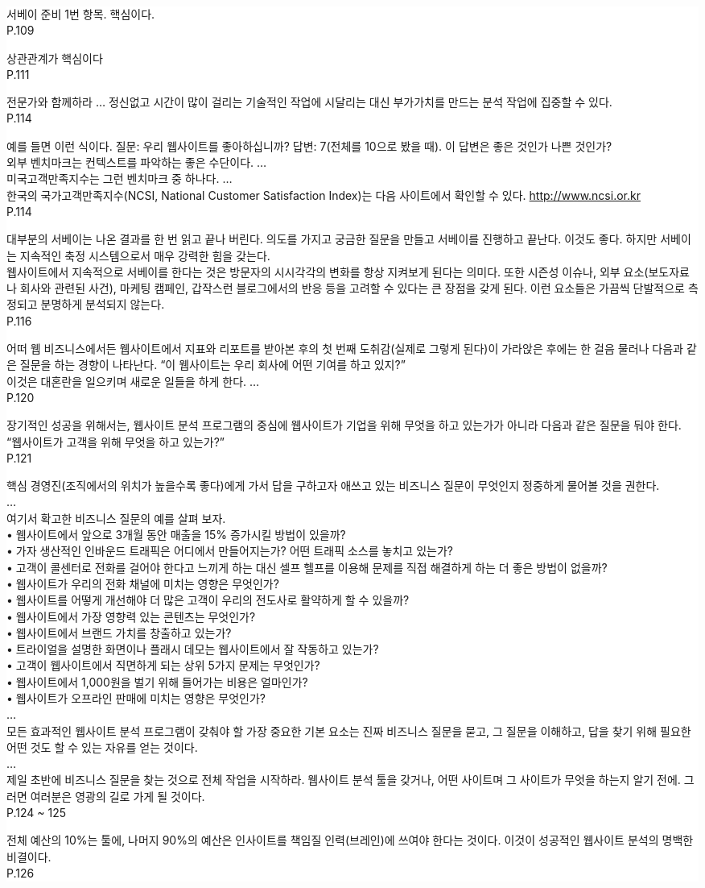 서베이 준비 1번 항목. 핵심이다.  
P.109

상관관계가 핵심이다  
P.111

전문가와 함께하라 … 정신없고 시간이 많이 걸리는 기술적인 작업에 시달리는 대신 부가가치를 만드는 분석 작업에 집중할 수 있다.  
P.114

예를 들면 이런 식이다. 질문: 우리 웹사이트를 좋아하십니까? 답변: 7(전체를 10으로 봤을 때). 이 답변은 좋은 것인가 나쁜 것인가?  
외부 벤치마크는 컨텍스트를 파악하는 좋은 수단이다. …  
미국고객만족지수는 그런 벤치마크 중 하나다. …  
한국의 국가고객만족지수(NCSI, National Customer Satisfaction Index)는 다음 사이트에서 확인할 수 있다. http://www.ncsi.or.kr  
P.114

대부분의 서베이는 나온 결과를 한 번 읽고 끝나 버린다. 의도를 가지고 궁금한 질문을 만들고 서베이를 진행하고 끝난다. 이것도 좋다. 하지만 서베이는 지속적인 축정 시스템으로서 매우 강력한 힘을 갖는다.  
웹사이트에서 지속적으로 서베이를 한다는 것은 방문자의 시시각각의 변화를 항상 지켜보게 된다는 의미다. 또한 시즌성 이슈나, 외부 요소(보도자료나 회사와 관련된 사건), 마케팅 캠페인, 갑작스런 블로그에서의 반응 등을 고려할 수 있다는 큰 장점을 갖게 된다. 이런 요소들은 가끔씩 단발적으로 측정되고 분명하게 분석되지 않는다.  
P.116

어떠 웹 비즈니스에서든 웹사이트에서 지표와 리포트를 받아본 후의 첫 번째 도취감(실제로 그렇게 된다)이 가라앉은 후에는 한 걸음 물러나 다음과 같은 질문을 하는 경향이 나타난다. “이 웹사이트는 우리 회사에 어떤 기여를 하고 있지?”  
이것은 대혼란을 일으키며 새로운 일들을 하게 한다. …  
P.120

장기적인 성공을 위해서는, 웹사이트 분석 프로그램의 중심에 웹사이트가 기업을 위해 무엇을 하고 있는가가 아니라 다음과 같은 질문을 둬야 한다. “웹사이트가 고객을 위해 무엇을 하고 있는가?”  
P.121

핵심 경영진(조직에서의 위치가 높을수록 좋다)에게 가서 답을 구하고자 애쓰고 있는 비즈니스 질문이 무엇인지 정중하게 물어볼 것을 권한다.  
…  
여기서 확고한 비즈니스 질문의 예를 살펴 보자.  
• 웹사이트에서 앞으로 3개월 동안 매출을 15% 증가시킬 방법이 있을까?  
• 가자 생산적인 인바운드 트래픽은 어디에서 만들어지는가? 어떤 트래픽 소스를 놓치고 있는가?  
• 고객이 콜센터로 전화를 걸어야 한다고 느끼게 하는 대신 셀프 헬프를 이용해 문제를 직접 해결하게 하는 더 좋은 방법이 없을까?  
• 웹사이트가 우리의 전화 채널에 미치는 영향은 무엇인가?  
• 웹사이트를 어떻게 개선해야 더 많은 고객이 우리의 전도사로 활약하게 할 수 있을까?  
• 웹사이트에서 가장 영향력 있는 콘텐츠는 무엇인가?  
• 웹사이트에서 브랜드 가치를 창출하고 있는가?  
• 트라이얼을 설명한 화면이나 플래시 데모는 웹사이트에서 잘 작동하고 있는가?  
• 고객이 웹사이트에서 직면하게 되는 상위 5가지 문제는 무엇인가?  
• 웹사이트에서 1,000원을 벌기 위해 들어가는 비용은 얼마인가?  
• 웹사이트가 오프라인 판매에 미치는 영향은 무엇인가?  
…  
모든 효과적인 웹사이트 분석 프로그램이 갖춰야 할 가장 중요한 기본 요소는 진짜 비즈니스 질문을 묻고, 그 질문을 이해하고, 답을 찾기 위해 필요한 어떤 것도 할 수 있는 자유를 얻는 것이다.  
…  
제일 초반에 비즈니스 질문을 찾는 것으로 전체 작업을 시작하라. 웹사이트 분석 툴을 갖거나, 어떤 사이트며 그 사이트가 무엇을 하는지 알기 전에. 그러면 여러분은 영광의 길로 가게 될 것이다.  
P.124 ~ 125

전체 예산의 10%는 툴에, 나머지 90%의 예산은 인사이트를 책임질 인력(브레인)에 쓰여야 한다는 것이다. 이것이 성공적인 웹사이트 분석의 명백한 비결이다.  
P.126
